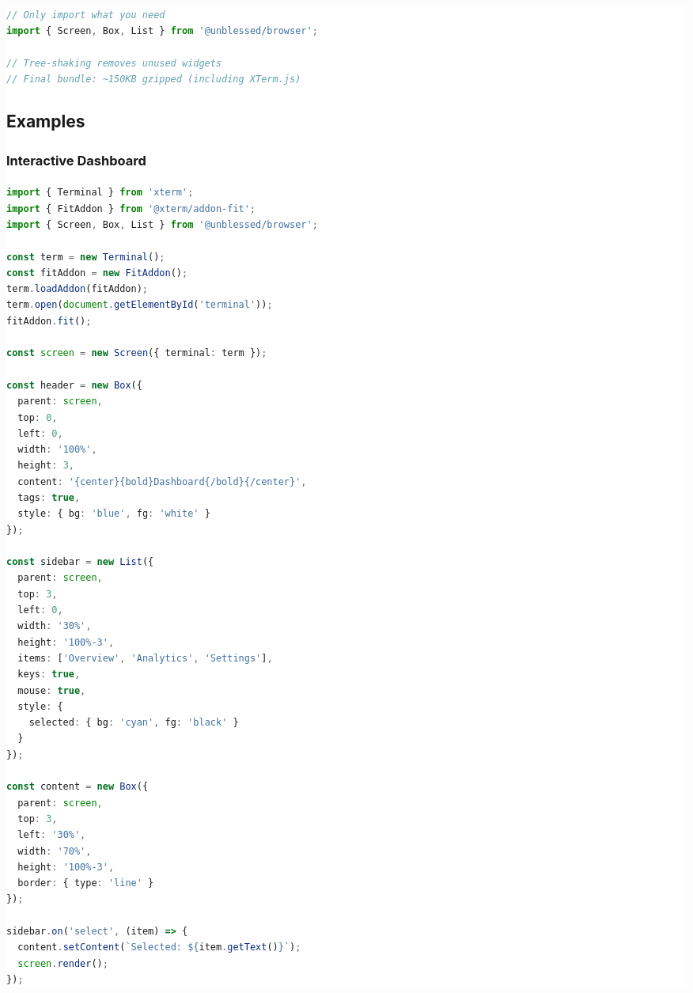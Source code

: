 ```typescript
// Only import what you need
import { Screen, Box, List } from '@unblessed/browser';

// Tree-shaking removes unused widgets
// Final bundle: ~150KB gzipped (including XTerm.js)
```

## Examples

### Interactive Dashboard

```typescript
import { Terminal } from 'xterm';
import { FitAddon } from '@xterm/addon-fit';
import { Screen, Box, List } from '@unblessed/browser';

const term = new Terminal();
const fitAddon = new FitAddon();
term.loadAddon(fitAddon);
term.open(document.getElementById('terminal'));
fitAddon.fit();

const screen = new Screen({ terminal: term });

const header = new Box({
  parent: screen,
  top: 0,
  left: 0,
  width: '100%',
  height: 3,
  content: '{center}{bold}Dashboard{/bold}{/center}',
  tags: true,
  style: { bg: 'blue', fg: 'white' }
});

const sidebar = new List({
  parent: screen,
  top: 3,
  left: 0,
  width: '30%',
  height: '100%-3',
  items: ['Overview', 'Analytics', 'Settings'],
  keys: true,
  mouse: true,
  style: {
    selected: { bg: 'cyan', fg: 'black' }
  }
});

const content = new Box({
  parent: screen,
  top: 3,
  left: '30%',
  width: '70%',
  height: '100%-3',
  border: { type: 'line' }
});

sidebar.on('select', (item) => {
  content.setContent(`Selected: ${item.getText()}`);
  screen.render();
});

```